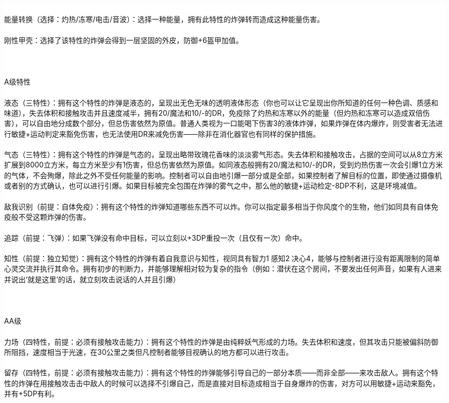 <br>能量转换（选择：灼热/冻寒/电击/音波）：选择一种能量，拥有此特性的炸弹转而造成这种能量伤害。
<br>
<br>刚性甲壳：选择了该特性的炸弹会得到一层坚固的外皮，防御+6盔甲加值。
<br>
<br> 
<br>
<br>A级特性
<br>
<br>液态（三特性）：拥有这个特性的炸弹是液态的，呈现出无色无味的透明液体形态（你也可以让它呈现出你所知道的任何一种色调、质感和味道），失去体积和接触攻击并且速度减半，拥有20/魔法和10/-的DR，免疫除了灼热和冻寒以外的能量（但灼热和冻寒可以造成双倍伤害），可以自由地分成数个部分，但总伤害依然为原值。普通人类视为一口能喝下伤害3的液体炸弹，如果炸弹在体内爆炸，则受害者无法进行敏捷+运动判定来豁免伤害，也无法使用DR来减免伤害——除非在消化器官也有同样的保护措施。
<br>
<br>气态（三特性）：拥有这个特性的炸弹是气态的，呈现出略带玫瑰花香味的淡淡雾气形态。失去体积和接触攻击，占据的空间可以从8立方米扩展到8000立方米，每立方米至少有1伤害，但总伤害依然为原值。如同液态般拥有20/魔法和10/-的DR，受到灼热伤害一次会引爆1立方米的气体，不会殉爆，除此之外不受任何能量的影响。控制者可以自由地引爆一部分或是全部，如果控制者了解目标的位置，即使通过摄像机或者别的方式确认，也可以进行引爆。如果目标被完全包围在炸弹的雾气之中，那么他的敏捷+运动检定-8DP不利，这是环境减值。
<br>
<br>敌我识别（前提：自体免疫）：拥有这个特性的炸弹知道哪些东西不可以炸。你可以指定最多相当于你风度个的生物，他们如同具有自体免疫般不受这颗炸弹的伤害。
<br>
<br>追踪（前提：飞弹）：如果飞弹没有命中目标，可以立刻以+3DP重投一次（且仅有一次）命中。
<br>
<br>知性（前提：独立知觉）：拥有这个特性的炸弹有着自我意识与知性，视同具有智力1 感知2 决心4，能够与控制者进行没有距离限制的简单心灵交流并执行其命令。拥有初步的判断力，并能够理解相对较为复杂的指令（例如：潜伏在这个房间，不要发出任何声音，如果有人进来并说出‘就是这里’的话，就立刻攻击说话的人并且引爆）
<br>
<br> 
<br>
<br>AA级
<br>
<br>力场（四特性，前提：必须有接触攻击能力）：拥有这个特性的炸弹是由纯粹妖气形成的力场。失去体积和速度，但其攻击只能被偏斜防御所阻挡，速度相当于光速，在30公里之类但凡控制者能够目视确认的地方都可以进行攻击。
<br>
<br>留存（四特性，前提：必须有接触攻击能力）：拥有这个特性的炸弹能够引导自己的一部分本质——而非全部——来攻击敌人。拥有这个特性的炸弹在用接触攻击击中敌人的时候可以选择不引爆自己，而是直接对目标造成相当于自身爆炸的伤害，对方可以用敏捷+运动来豁免，并有+5DP有利。
<br>